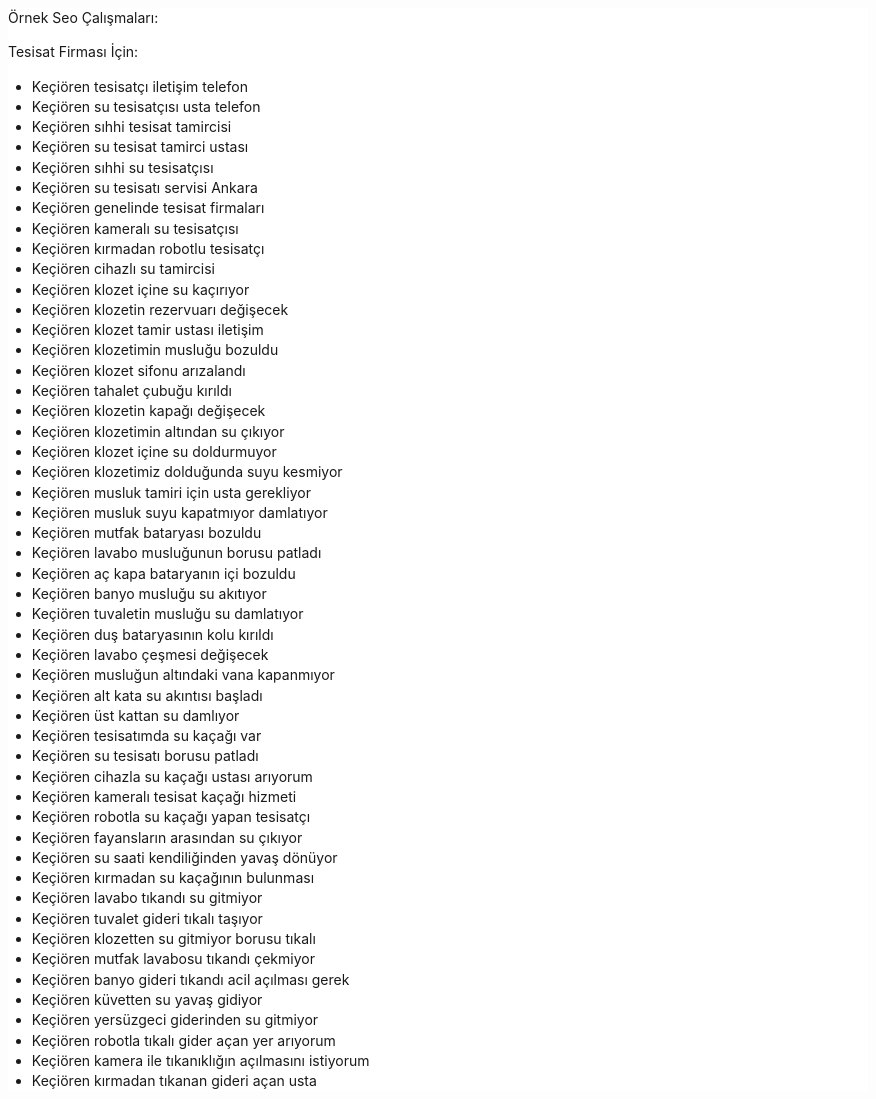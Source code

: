 Örnek Seo Çalışmaları:

Tesisat Firması İçin:
 - Keçiören tesisatçı iletişim telefon
 - Keçiören su tesisatçısı usta telefon
 - Keçiören sıhhi tesisat tamircisi
 - Keçiören su tesisat tamirci ustası
 - Keçiören sıhhi su tesisatçısı
 - Keçiören su tesisatı servisi Ankara
 - Keçiören genelinde tesisat firmaları
 - Keçiören kameralı su tesisatçısı
 - Keçiören kırmadan robotlu tesisatçı
 - Keçiören cihazlı su tamircisi
 - Keçiören klozet içine su kaçırıyor
 - Keçiören klozetin rezervuarı değişecek
 - Keçiören klozet tamir ustası iletişim
 - Keçiören klozetimin musluğu bozuldu
 - Keçiören klozet sifonu arızalandı
 - Keçiören tahalet çubuğu kırıldı
 - Keçiören klozetin kapağı değişecek
 - Keçiören klozetimin altından su çıkıyor
 - Keçiören klozet içine su doldurmuyor
 - Keçiören klozetimiz dolduğunda suyu kesmiyor
 - Keçiören musluk tamiri için usta gerekliyor
 - Keçiören musluk suyu kapatmıyor damlatıyor
 - Keçiören mutfak bataryası bozuldu
 - Keçiören lavabo musluğunun borusu patladı
 - Keçiören aç kapa bataryanın içi bozuldu
 - Keçiören banyo musluğu su akıtıyor
 - Keçiören tuvaletin musluğu su damlatıyor
 - Keçiören duş bataryasının kolu kırıldı
 - Keçiören lavabo çeşmesi değişecek
 - Keçiören musluğun altındaki vana kapanmıyor
 - Keçiören alt kata su akıntısı başladı
 - Keçiören üst kattan su damlıyor
 - Keçiören tesisatımda su kaçağı var
 - Keçiören su tesisatı borusu patladı
 - Keçiören cihazla su kaçağı ustası arıyorum
 - Keçiören kameralı tesisat kaçağı hizmeti
 - Keçiören robotla su kaçağı yapan tesisatçı
 - Keçiören fayansların arasından su çıkıyor
 - Keçiören su saati kendiliğinden yavaş dönüyor
 - Keçiören kırmadan su kaçağının bulunması
 - Keçiören lavabo tıkandı su gitmiyor
 - Keçiören tuvalet gideri tıkalı taşıyor
 - Keçiören klozetten su gitmiyor borusu tıkalı
 - Keçiören mutfak lavabosu tıkandı çekmiyor
 - Keçiören banyo gideri tıkandı acil açılması gerek
 - Keçiören küvetten su yavaş gidiyor
 - Keçiören yersüzgeci giderinden su gitmiyor
 - Keçiören robotla tıkalı gider açan yer arıyorum
 - Keçiören kamera ile tıkanıklığın açılmasını istiyorum
 - Keçiören kırmadan tıkanan gideri açan usta
